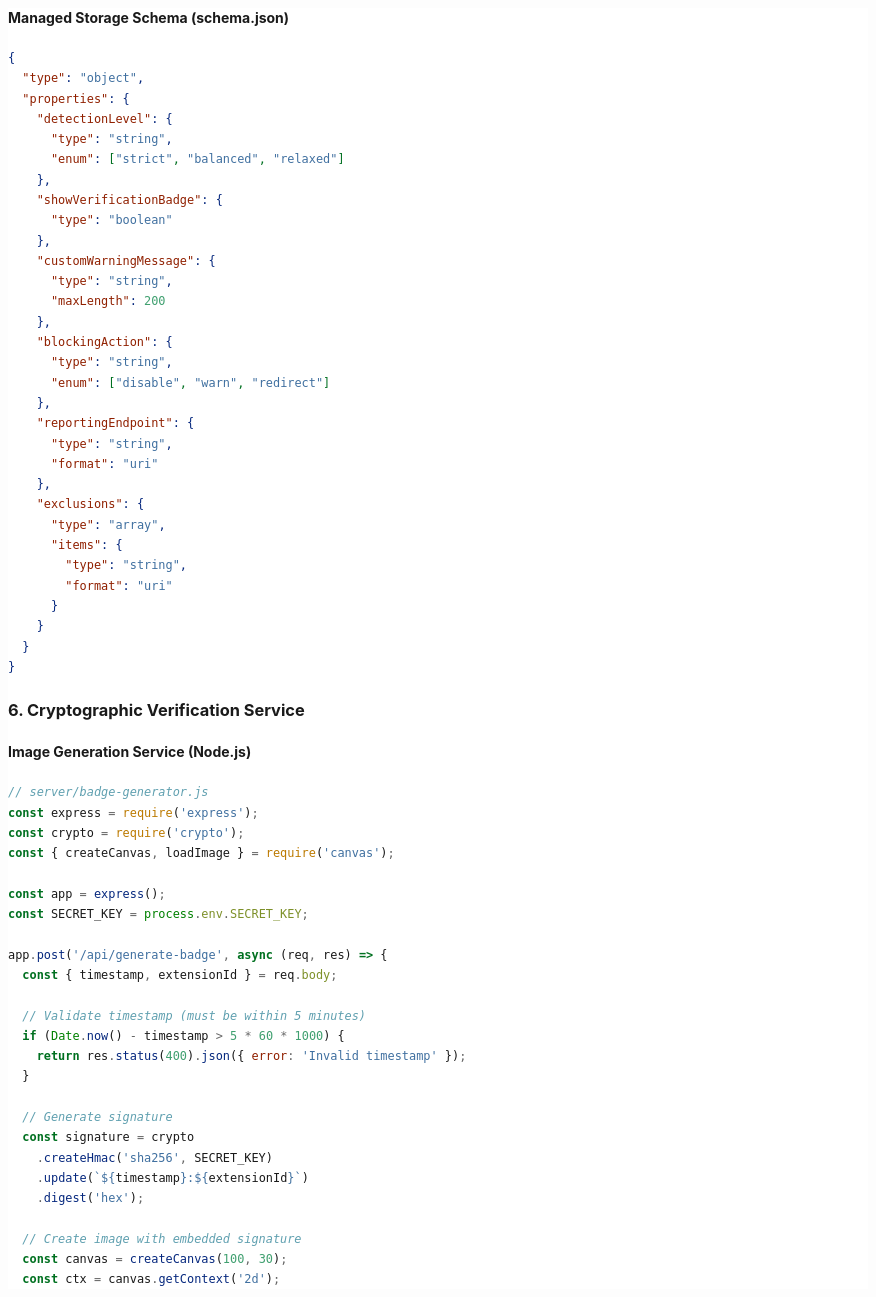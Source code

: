 #### Managed Storage Schema (schema.json)
```json
{
  "type": "object",
  "properties": {
    "detectionLevel": {
      "type": "string",
      "enum": ["strict", "balanced", "relaxed"]
    },
    "showVerificationBadge": {
      "type": "boolean"
    },
    "customWarningMessage": {
      "type": "string",
      "maxLength": 200
    },
    "blockingAction": {
      "type": "string",
      "enum": ["disable", "warn", "redirect"]
    },
    "reportingEndpoint": {
      "type": "string",
      "format": "uri"
    },
    "exclusions": {
      "type": "array",
      "items": {
        "type": "string",
        "format": "uri"
      }
    }
  }
}
```

### 6. Cryptographic Verification Service

#### Image Generation Service (Node.js)
```javascript
// server/badge-generator.js
const express = require('express');
const crypto = require('crypto');
const { createCanvas, loadImage } = require('canvas');

const app = express();
const SECRET_KEY = process.env.SECRET_KEY;

app.post('/api/generate-badge', async (req, res) => {
  const { timestamp, extensionId } = req.body;
  
  // Validate timestamp (must be within 5 minutes)
  if (Date.now() - timestamp > 5 * 60 * 1000) {
    return res.status(400).json({ error: 'Invalid timestamp' });
  }
  
  // Generate signature
  const signature = crypto
    .createHmac('sha256', SECRET_KEY)
    .update(`${timestamp}:${extensionId}`)
    .digest('hex');
  
  // Create image with embedded signature
  const canvas = createCanvas(100, 30);
  const ctx = canvas.getContext('2d');
```